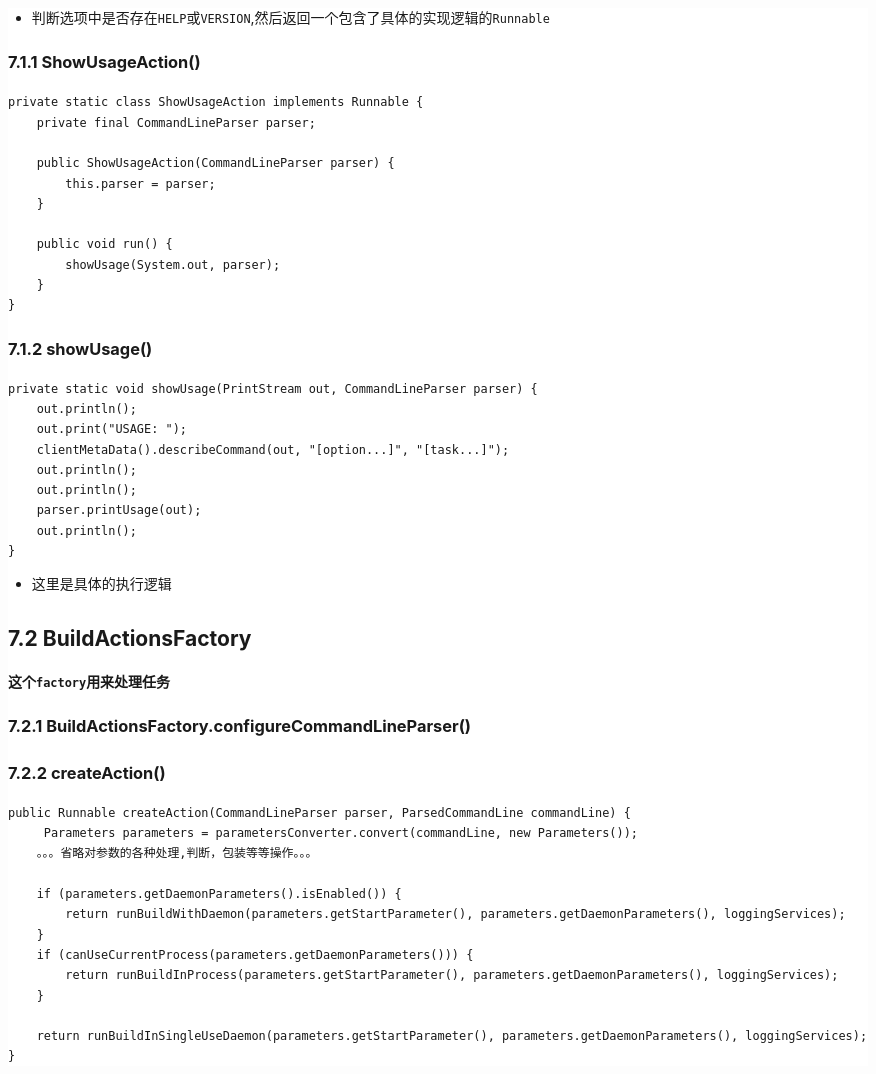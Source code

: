 - 判断选项中是否存在`HELP`或`VERSION`,然后返回一个包含了具体的实现逻辑的`Runnable`


### 7.1.1 ShowUsageAction()

    private static class ShowUsageAction implements Runnable {
        private final CommandLineParser parser;

        public ShowUsageAction(CommandLineParser parser) {
            this.parser = parser;
        }

        public void run() {
            showUsage(System.out, parser);
        }
    }    
    
### 7.1.2 showUsage()

    private static void showUsage(PrintStream out, CommandLineParser parser) {
        out.println();
        out.print("USAGE: ");
        clientMetaData().describeCommand(out, "[option...]", "[task...]");
        out.println();
        out.println();
        parser.printUsage(out);
        out.println();
    }
 
 - 这里是具体的执行逻辑       


## 7.2 BuildActionsFactory

**这个`factory`用来处理任务**

### 7.2.1 BuildActionsFactory.configureCommandLineParser()


### 7.2.2 createAction()

    public Runnable createAction(CommandLineParser parser, ParsedCommandLine commandLine) {
    	 Parameters parameters = parametersConverter.convert(commandLine, new Parameters());
        。。。省略对参数的各种处理,判断，包装等等操作。。。
        
        if (parameters.getDaemonParameters().isEnabled()) {
            return runBuildWithDaemon(parameters.getStartParameter(), parameters.getDaemonParameters(), loggingServices);
        }
        if (canUseCurrentProcess(parameters.getDaemonParameters())) {
            return runBuildInProcess(parameters.getStartParameter(), parameters.getDaemonParameters(), loggingServices);
        }

        return runBuildInSingleUseDaemon(parameters.getStartParameter(), parameters.getDaemonParameters(), loggingServices);
    }
    